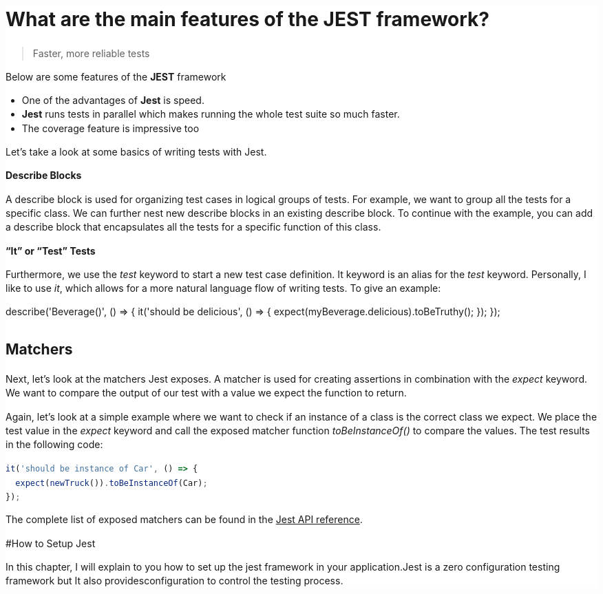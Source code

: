 # What are the main features of the JEST framework?

> Faster, more reliable tests

Below are some features of the **JEST** framework

-   One of the advantages of **Jest** is speed.
-   **Jest** runs tests in parallel which makes running the whole test suite so much faster.
-   The coverage feature is impressive too

Let’s take a look at some basics of writing tests with Jest.

**Describe Blocks**

A describe block is used for organizing test cases in logical groups of tests. For example, we want to group all the tests for a specific class. We can further nest new describe blocks in an existing describe block. To continue with the example, you can add a describe block that encapsulates all the tests for a specific function of this class.

**“It” or “Test” Tests**

Furthermore, we use the _test_ keyword to start a new test case definition. It keyword is an alias for the _test_ keyword. Personally, I like to use _it_, which allows for a more natural language flow of writing tests. To give an example:

describe('Beverage()', () => {
  it('should be delicious', () => {
      expect(myBeverage.delicious).toBeTruthy();
  });
});

## Matchers

Next, let’s look at the matchers Jest exposes. A matcher is used for creating assertions in combination with the _expect_ keyword. We want to compare the output of our test with a value we expect the function to return.

Again, let’s look at a simple example where we want to check if an instance of a class is the correct class we expect. We place the test value in the _expect_ keyword and call the exposed matcher function _toBeInstanceOf(<class>)_ to compare the values. The test results in the following code:
```javascript
it('should be instance of Car', () => {
  expect(newTruck()).toBeInstanceOf(Car);
});
```
The complete list of exposed matchers can be found in the [Jest API reference](https://jestjs.io/docs/en/expect.html#tobevalue).

<div style="page-break-after: always;"></div>


#How to Setup Jest

In this chapter, I will explain to you how to set up the jest framework in
your application.Jest is a zero configuration testing framework but It also providesconfiguration to control the testing process.
